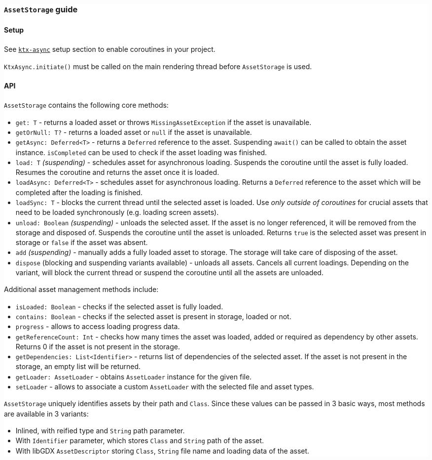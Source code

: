 ### `AssetStorage` guide

#### Setup

See [`ktx-async`](../async) setup section to enable coroutines in your project.

`KtxAsync.initiate()` must be called on the main rendering thread before `AssetStorage` is used.

#### API

`AssetStorage` contains the following core methods:

- `get: T` - returns a loaded asset or throws `MissingAssetException` if the asset is unavailable.
- `getOrNull: T?` - returns a loaded asset or `null` if the asset is unavailable.
- `getAsync: Deferred<T>` - returns a `Deferred` reference to the asset. Suspending `await()` can be
called to obtain the asset instance. `isCompleted` can be used to check if the asset loading was finished.
- `load: T` _(suspending)_ - schedules asset for asynchronous loading. Suspends the coroutine until
the asset is fully loaded. Resumes the coroutine and returns the asset once it is loaded.
- `loadAsync: Deferred<T>` - schedules asset for asynchronous loading. Returns a `Deferred` reference
to the asset which will be completed after the loading is finished.
- `loadSync: T` - blocks the current thread until the selected asset is loaded. Use _only outside of coroutines_
for crucial assets that need to be loaded synchronously (e.g. loading screen assets).
- `unload: Boolean` _(suspending)_ - unloads the selected asset. If the asset is no longer referenced,
it will be removed from the storage and disposed of. Suspends the coroutine until the asset is unloaded.
Returns `true` is the selected asset was present in storage or `false` if the asset was absent.
- `add` _(suspending)_ - manually adds a fully loaded asset to storage. The storage will take care of
disposing of the asset.
- `dispose` (blocking and suspending variants available) - unloads all assets. Cancels all current
loadings. Depending on the variant, will block the current thread or suspend the coroutine until
all the assets are unloaded.

Additional asset management methods include:

- `isLoaded: Boolean` - checks if the selected asset is fully loaded.
- `contains: Boolean` - checks if the selected asset is present in storage, loaded or not.
- `progress` - allows to access loading progress data.
- `getReferenceCount: Int` - checks how many times the asset was loaded, added or required
as dependency by other assets. Returns 0 if the asset is not present in the storage.
- `getDependencies: List<Identifier>` - returns list of dependencies of the selected asset.
If the asset is not present in the storage, an empty list will be returned.
- `getLoader: AssetLoader` - obtains `AssetLoader` instance for the given file.
- `setLoader` - allows to associate a custom `AssetLoader` with the selected file and asset types.

`AssetStorage` uniquely identifies assets by their path and `Class`.
Since these values can be passed in 3 basic ways, most methods are available in 3 variants:

- Inlined, with reified type and `String` path parameter.
- With `Identifier` parameter, which stores `Class` and `String` path of the asset.
- With libGDX `AssetDescriptor` storing `Class`, `String` file name and loading data of the asset.
